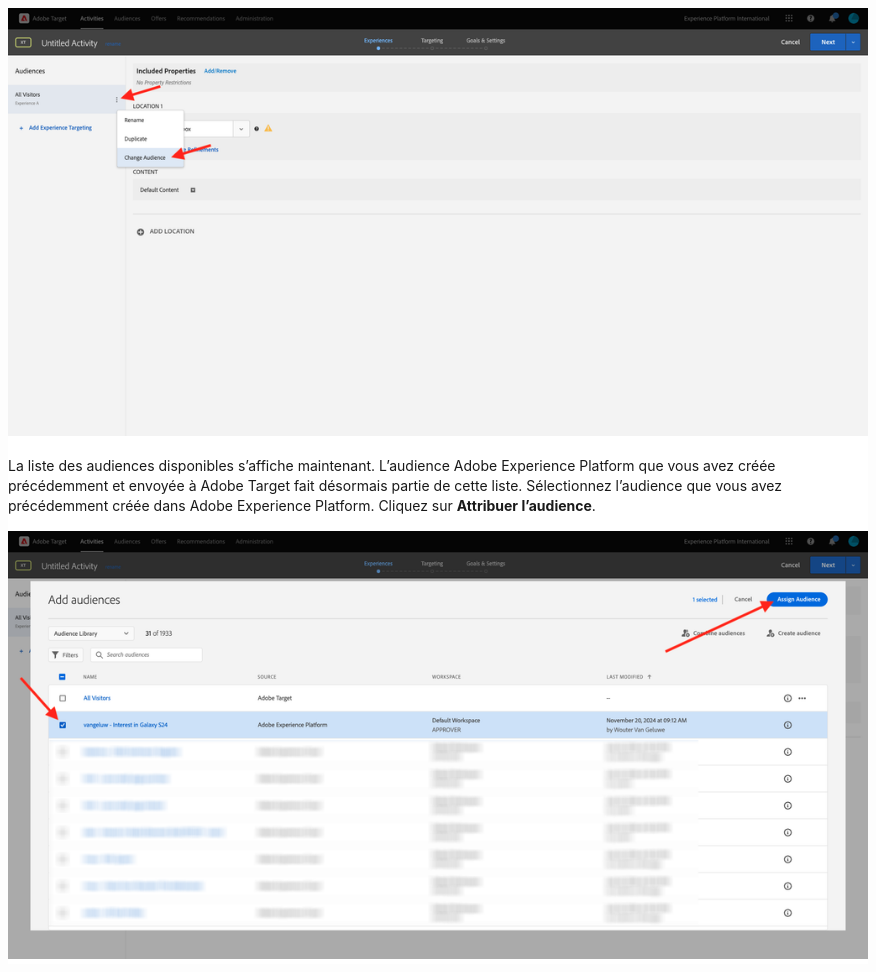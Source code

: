 ![ RTCDP ](./images/atform3.png)

La liste des audiences disponibles s’affiche maintenant. L’audience Adobe Experience Platform que vous avez créée précédemment et envoyée à Adobe Target fait désormais partie de cette liste. Sélectionnez l’audience que vous avez précédemment créée dans Adobe Experience Platform. Cliquez sur **Attribuer l’audience**.

![ RTCDP ](./images/exclatvecchaud.png)
